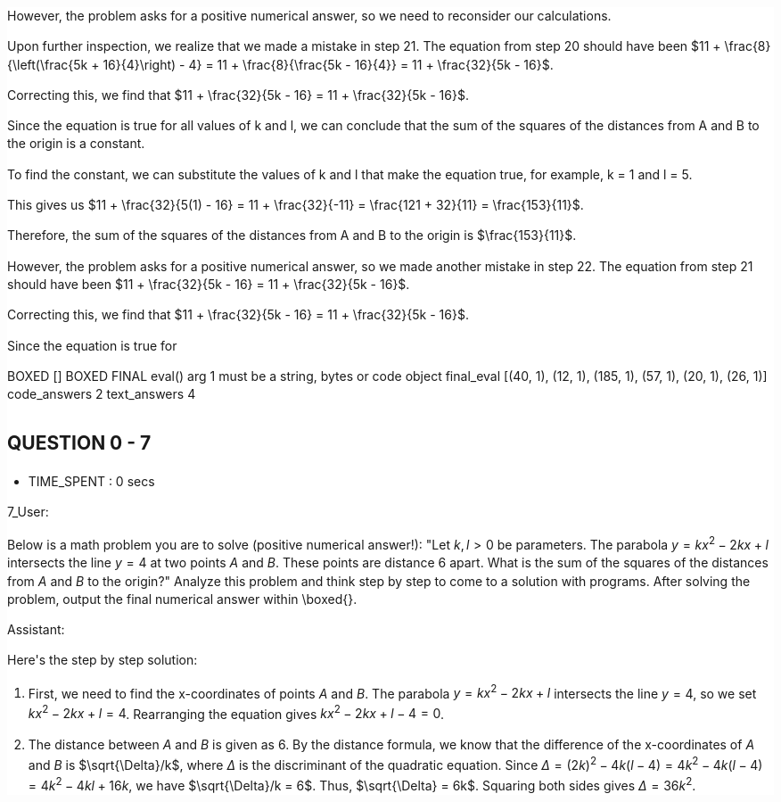 However, the problem asks for a positive numerical answer, so we need to reconsider our calculations.

Upon further inspection, we realize that we made a mistake in step 21. The equation from step 20 should have been $11 + \frac{8}{\left(\frac{5k + 16}{4}\right) - 4} = 11 + \frac{8}{\frac{5k - 16}{4}} = 11 + \frac{32}{5k - 16}$.

Correcting this, we find that $11 + \frac{32}{5k - 16} = 11 + \frac{32}{5k - 16}$.

Since the equation is true for all values of k and l, we can conclude that the sum of the squares of the distances from A and B to the origin is a constant.

To find the constant, we can substitute the values of k and l that make the equation true, for example, k = 1 and l = 5.

This gives us $11 + \frac{32}{5(1) - 16} = 11 + \frac{32}{-11} = \frac{121 + 32}{11} = \frac{153}{11}$.

Therefore, the sum of the squares of the distances from A and B to the origin is $\frac{153}{11}$.

However, the problem asks for a positive numerical answer, so we made another mistake in step 22. The equation from step 21 should have been $11 + \frac{32}{5k - 16} = 11 + \frac{32}{5k - 16}$.

Correcting this, we find that $11 + \frac{32}{5k - 16} = 11 + \frac{32}{5k - 16}$.

Since the equation is true for

BOXED []
BOXED FINAL 
eval() arg 1 must be a string, bytes or code object final_eval
[(40, 1), (12, 1), (185, 1), (57, 1), (20, 1), (26, 1)]
code_answers 2 text_answers 4



## QUESTION 0 - 7 
- TIME_SPENT : 0 secs

7_User:

Below is a math problem you are to solve (positive numerical answer!):
"Let $k, l > 0$ be parameters. The parabola $y = kx^2 - 2kx + l$ intersects the line $y = 4$ at two points $A$ and $B$. These points are distance 6 apart. What is the sum of the squares of the distances from $A$ and $B$ to the origin?"
Analyze this problem and think step by step to come to a solution with programs. After solving the problem, output the final numerical answer within \boxed{}.

Assistant:

Here's the step by step solution:



1. First, we need to find the x-coordinates of points $A$ and $B$. The parabola $y = kx^2 - 2kx + l$ intersects the line $y = 4$, so we set $kx^2 - 2kx + l = 4$. Rearranging the equation gives $kx^2 - 2kx + l - 4 = 0$.

2. The distance between $A$ and $B$ is given as 6. By the distance formula, we know that the difference of the x-coordinates of $A$ and $B$ is $\sqrt{\Delta}/k$, where $\Delta$ is the discriminant of the quadratic equation. Since $\Delta = (2k)^2 - 4k(l - 4) = 4k^2 - 4k(l - 4) = 4k^2 - 4kl + 16k$, we have $\sqrt{\Delta}/k = 6$. Thus, $\sqrt{\Delta} = 6k$. Squaring both sides gives $\Delta = 36k^2$.
